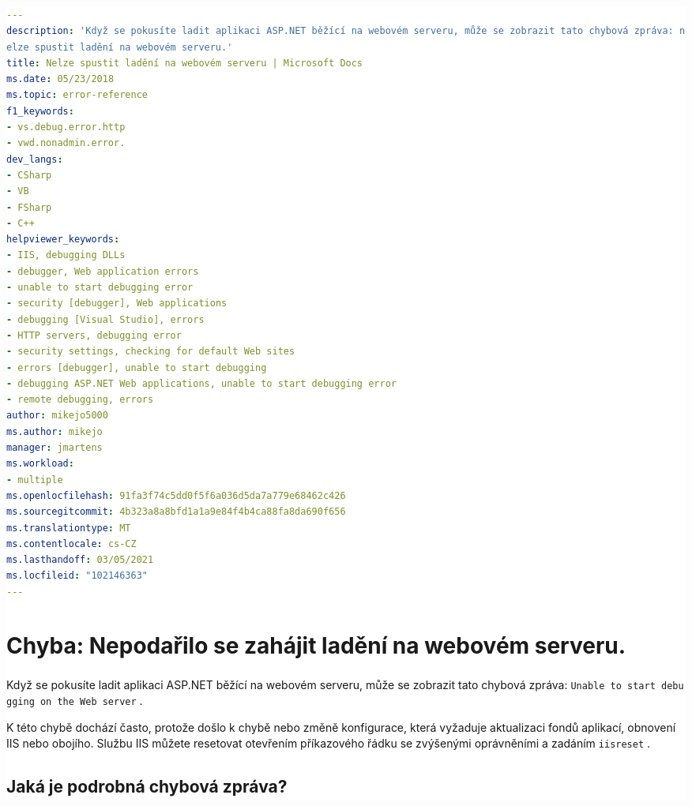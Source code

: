```yaml
---
description: 'Když se pokusíte ladit aplikaci ASP.NET běžící na webovém serveru, může se zobrazit tato chybová zpráva: nelze spustit ladění na webovém serveru.'
title: Nelze spustit ladění na webovém serveru | Microsoft Docs
ms.date: 05/23/2018
ms.topic: error-reference
f1_keywords:
- vs.debug.error.http
- vwd.nonadmin.error.
dev_langs:
- CSharp
- VB
- FSharp
- C++
helpviewer_keywords:
- IIS, debugging DLLs
- debugger, Web application errors
- unable to start debugging error
- security [debugger], Web applications
- debugging [Visual Studio], errors
- HTTP servers, debugging error
- security settings, checking for default Web sites
- errors [debugger], unable to start debugging
- debugging ASP.NET Web applications, unable to start debugging error
- remote debugging, errors
author: mikejo5000
ms.author: mikejo
manager: jmartens
ms.workload:
- multiple
ms.openlocfilehash: 91fa3f74c5dd0f5f6a036d5da7a779e68462c426
ms.sourcegitcommit: 4b323a8a8bfd1a1a9e84f4b4ca88fa8da690f656
ms.translationtype: MT
ms.contentlocale: cs-CZ
ms.lasthandoff: 03/05/2021
ms.locfileid: "102146363"
---
```

# <a name="error-unable-to-start-debugging-on-the-web-server"></a>Chyba: Nepodařilo se zahájit ladění na webovém serveru.

Když se pokusíte ladit aplikaci ASP.NET běžící na webovém serveru, může se zobrazit tato chybová zpráva: `Unable to start debugging on the Web server` .

K této chybě dochází často, protože došlo k chybě nebo změně konfigurace, která vyžaduje aktualizaci fondů aplikací, obnovení IIS nebo obojího. Službu IIS můžete resetovat otevřením příkazového řádku se zvýšenými oprávněními a zadáním `iisreset` .

## <a name="what-is-the-detailed-error-message"></a><a name="specificerrors"></a>Jaká je podrobná chybová zpráva?
